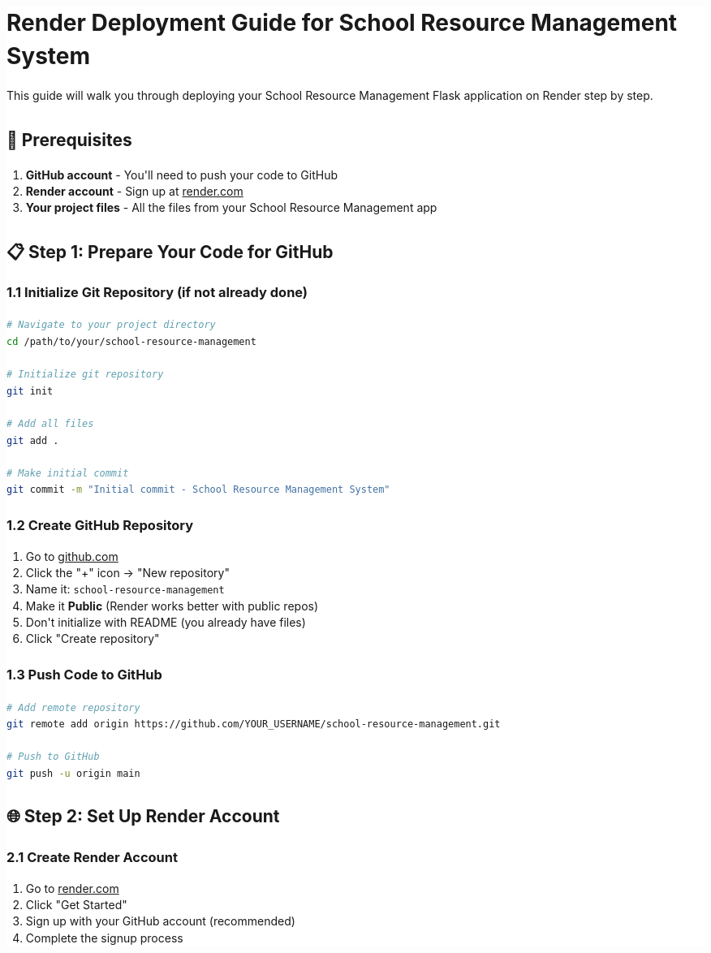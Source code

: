 # Render Deployment Guide for School Resource Management System

This guide will walk you through deploying your School Resource Management Flask application on Render step by step.

## 🚀 **Prerequisites**

1. **GitHub account** - You'll need to push your code to GitHub
2. **Render account** - Sign up at [render.com](https://render.com)
3. **Your project files** - All the files from your School Resource Management app

## 📋 **Step 1: Prepare Your Code for GitHub**

### 1.1 Initialize Git Repository (if not already done)
```bash
# Navigate to your project directory
cd /path/to/your/school-resource-management

# Initialize git repository
git init

# Add all files
git add .

# Make initial commit
git commit -m "Initial commit - School Resource Management System"
```

### 1.2 Create GitHub Repository
1. Go to [github.com](https://github.com)
2. Click the "+" icon → "New repository"
3. Name it: `school-resource-management`
4. Make it **Public** (Render works better with public repos)
5. Don't initialize with README (you already have files)
6. Click "Create repository"

### 1.3 Push Code to GitHub
```bash
# Add remote repository
git remote add origin https://github.com/YOUR_USERNAME/school-resource-management.git

# Push to GitHub
git push -u origin main
```

## 🌐 **Step 2: Set Up Render Account**

### 2.1 Create Render Account
1. Go to [render.com](https://render.com)
2. Click "Get Started"
3. Sign up with your GitHub account (recommended)
4. Complete the signup process
